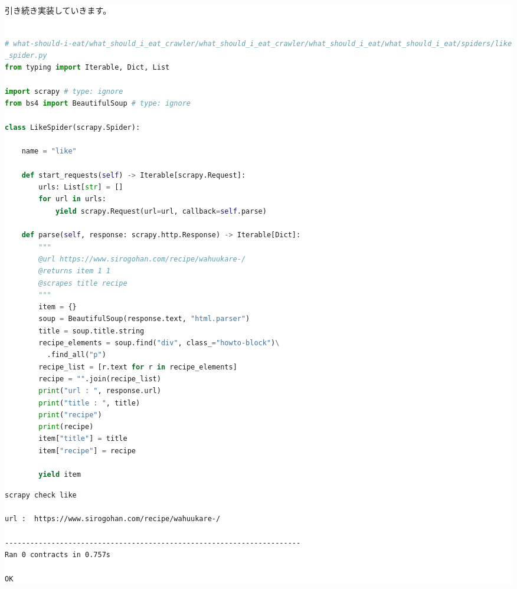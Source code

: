 引き続き実装していきます。

```python

# what-should-i-eat/what_should_i_eat_crawler/what_should_i_eat_crawler/what_should_i_eat/what_should_i_eat/spiders/like_spider.py
from typing import Iterable, Dict, List

import scrapy # type: ignore
from bs4 import BeautifulSoup # type: ignore

class LikeSpider(scrapy.Spider):

    name = "like"

    def start_requests(self) -> Iterable[scrapy.Request]:
        urls: List[str] = []
        for url in urls:
            yield scrapy.Request(url=url, callback=self.parse)

    def parse(self, response: scrapy.http.Response) -> Iterable[Dict]:
        """
        @url https://www.sirogohan.com/recipe/wahuukare-/
        @returns item 1 1
        @scrapes title recipe
        """
        item = {}
        soup = BeautifulSoup(response.text, "html.parser")
        title = soup.title.string
        recipe_elements = soup.find("div", class_="howto-block")\
          .find_all("p")
        recipe_list = [r.text for r in recipe_elements]
        recipe = "".join(recipe_list)
        print("url : ", response.url)
        print("title : ", title)
        print("recipe")
        print(recipe)
        item["title"] = title
        item["recipe"] = recipe

        yield item
```

```bash
scrapy check like

url :  https://www.sirogohan.com/recipe/wahuukare-/

----------------------------------------------------------------------
Ran 0 contracts in 0.757s

OK
```
